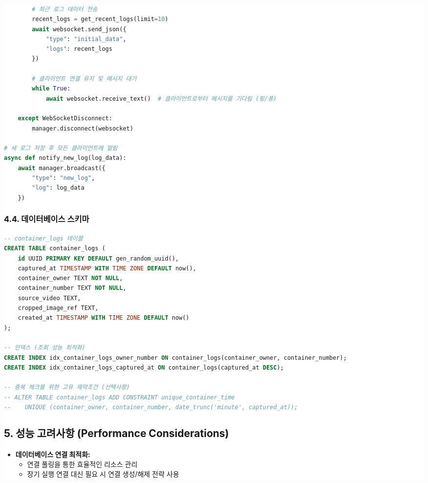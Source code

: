 ```python
        # 최근 로그 데이터 전송
        recent_logs = get_recent_logs(limit=10)
        await websocket.send_json({
            "type": "initial_data",
            "logs": recent_logs
        })
        
        # 클라이언트 연결 유지 및 메시지 대기
        while True:
            await websocket.receive_text()  # 클라이언트로부터 메시지를 기다림 (핑/퐁)
            
    except WebSocketDisconnect:
        manager.disconnect(websocket)

# 새 로그 저장 후 모든 클라이언트에 알림
async def notify_new_log(log_data):
    await manager.broadcast({
        "type": "new_log",
        "log": log_data
    })
```

### 4.4. 데이터베이스 스키마

```sql
-- container_logs 테이블
CREATE TABLE container_logs (
    id UUID PRIMARY KEY DEFAULT gen_random_uuid(),
    captured_at TIMESTAMP WITH TIME ZONE DEFAULT now(),
    container_owner TEXT NOT NULL,
    container_number TEXT NOT NULL,
    source_video TEXT,
    cropped_image_ref TEXT,
    created_at TIMESTAMP WITH TIME ZONE DEFAULT now()
);

-- 인덱스 (조회 성능 최적화)
CREATE INDEX idx_container_logs_owner_number ON container_logs(container_owner, container_number);
CREATE INDEX idx_container_logs_captured_at ON container_logs(captured_at DESC);

-- 중복 체크를 위한 고유 제약조건 (선택사항)
-- ALTER TABLE container_logs ADD CONSTRAINT unique_container_time 
--    UNIQUE (container_owner, container_number, date_trunc('minute', captured_at));
```

## 5. 성능 고려사항 (Performance Considerations)

* **데이터베이스 연결 최적화:**
  * 연결 풀링을 통한 효율적인 리소스 관리
  * 장기 실행 연결 대신 필요 시 연결 생성/해제 전략 사용
